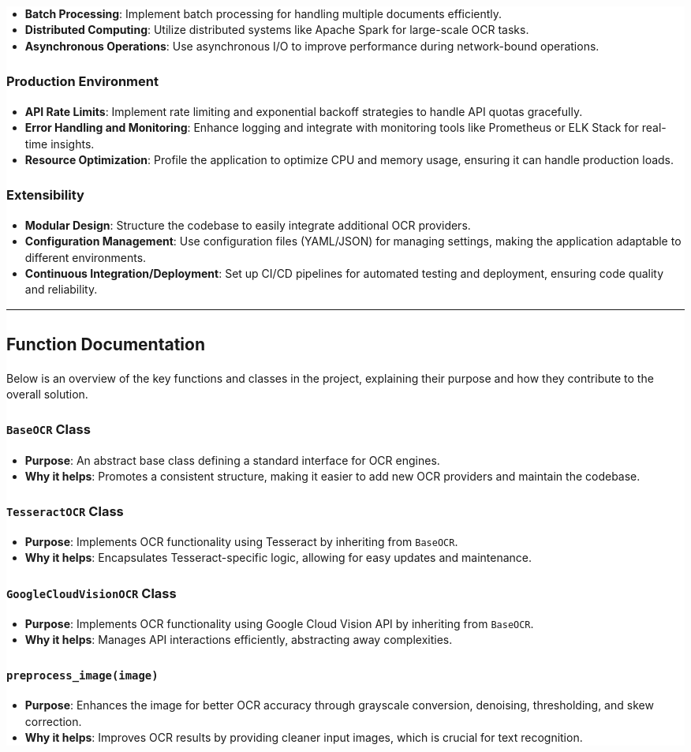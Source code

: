 - **Batch Processing**: Implement batch processing for handling multiple documents efficiently.
- **Distributed Computing**: Utilize distributed systems like Apache Spark for large-scale OCR tasks.
- **Asynchronous Operations**: Use asynchronous I/O to improve performance during network-bound operations.

### **Production Environment**

- **API Rate Limits**: Implement rate limiting and exponential backoff strategies to handle API quotas gracefully.
- **Error Handling and Monitoring**: Enhance logging and integrate with monitoring tools like Prometheus or ELK Stack for real-time insights.
- **Resource Optimization**: Profile the application to optimize CPU and memory usage, ensuring it can handle production loads.

### **Extensibility**

- **Modular Design**: Structure the codebase to easily integrate additional OCR providers.
- **Configuration Management**: Use configuration files (YAML/JSON) for managing settings, making the application adaptable to different environments.
- **Continuous Integration/Deployment**: Set up CI/CD pipelines for automated testing and deployment, ensuring code quality and reliability.

---

## Function Documentation

Below is an overview of the key functions and classes in the project, explaining their purpose and how they contribute to the overall solution.

### **`BaseOCR` Class**

- **Purpose**: An abstract base class defining a standard interface for OCR engines.
- **Why it helps**: Promotes a consistent structure, making it easier to add new OCR providers and maintain the codebase.

### **`TesseractOCR` Class**

- **Purpose**: Implements OCR functionality using Tesseract by inheriting from `BaseOCR`.
- **Why it helps**: Encapsulates Tesseract-specific logic, allowing for easy updates and maintenance.

### **`GoogleCloudVisionOCR` Class**

- **Purpose**: Implements OCR functionality using Google Cloud Vision API by inheriting from `BaseOCR`.
- **Why it helps**: Manages API interactions efficiently, abstracting away complexities.

### **`preprocess_image(image)`**

- **Purpose**: Enhances the image for better OCR accuracy through grayscale conversion, denoising, thresholding, and skew correction.
- **Why it helps**: Improves OCR results by providing cleaner input images, which is crucial for text recognition.
